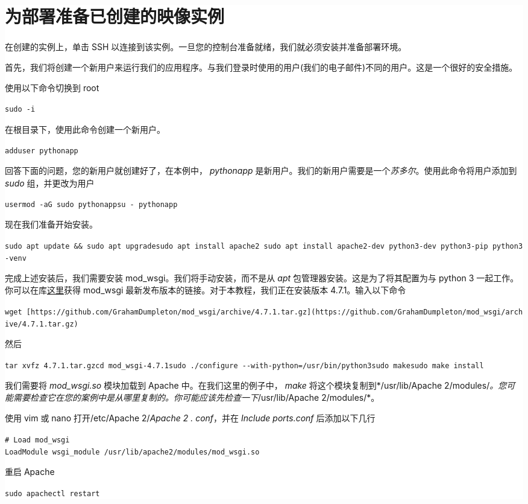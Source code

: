 # **为部署准备已创建的映像实例**

在创建的实例上，单击 SSH 以连接到该实例。一旦您的控制台准备就绪，我们就必须安装并准备部署环境。

首先，我们将创建一个新用户来运行我们的应用程序。与我们登录时使用的用户(我们的电子邮件)不同的用户。这是一个很好的安全措施。

使用以下命令切换到 root

```
sudo -i
```

在根目录下，使用此命令创建一个新用户。

```
adduser pythonapp
```

回答下面的问题，您的新用户就创建好了，在本例中， *pythonapp* 是新用户。我们的新用户需要是一个*苏多尔*。使用此命令将用户添加到 *sudo* 组，并更改为用户

```
usermod -aG sudo pythonappsu - pythonapp
```

现在我们准备开始安装。

```
sudo apt update && sudo apt upgradesudo apt install apache2 sudo apt install apache2-dev python3-dev python3-pip python3-venv
```

完成上述安装后，我们需要安装 mod_wsgi。我们将手动安装，而不是从 *apt* 包管理器安装。这是为了将其配置为与 python 3 一起工作。你可以在库[这里](https://github.com/GrahamDumpleton/mod_wsgi/releases)获得 mod_wsgi 最新发布版本的链接。对于本教程，我们正在安装版本 4.7.1。输入以下命令

```
wget [https://github.com/GrahamDumpleton/mod_wsgi/archive/4.7.1.tar.gz](https://github.com/GrahamDumpleton/mod_wsgi/archive/4.7.1.tar.gz)
```

然后

```
tar xvfz 4.7.1.tar.gzcd mod_wsgi-4.7.1sudo ./configure --with-python=/usr/bin/python3sudo makesudo make install
```

我们需要将 *mod_wsgi.so* 模块加载到 Apache 中。在我们这里的例子中， *make* 将这个模块复制到*/usr/lib/Apache 2/modules/*。您可能需要检查它在您的案例中是从哪里复制的。你可能应该先检查一下*/usr/lib/Apache 2/modules/*。

使用 vim 或 nano 打开/etc/Apache 2/*Apache 2 . conf*，并在 *Include ports.conf* 后添加以下几行

```
# Load mod_wsgi
LoadModule wsgi_module /usr/lib/apache2/modules/mod_wsgi.so
```

重启 Apache

```
sudo apachectl restart
```
